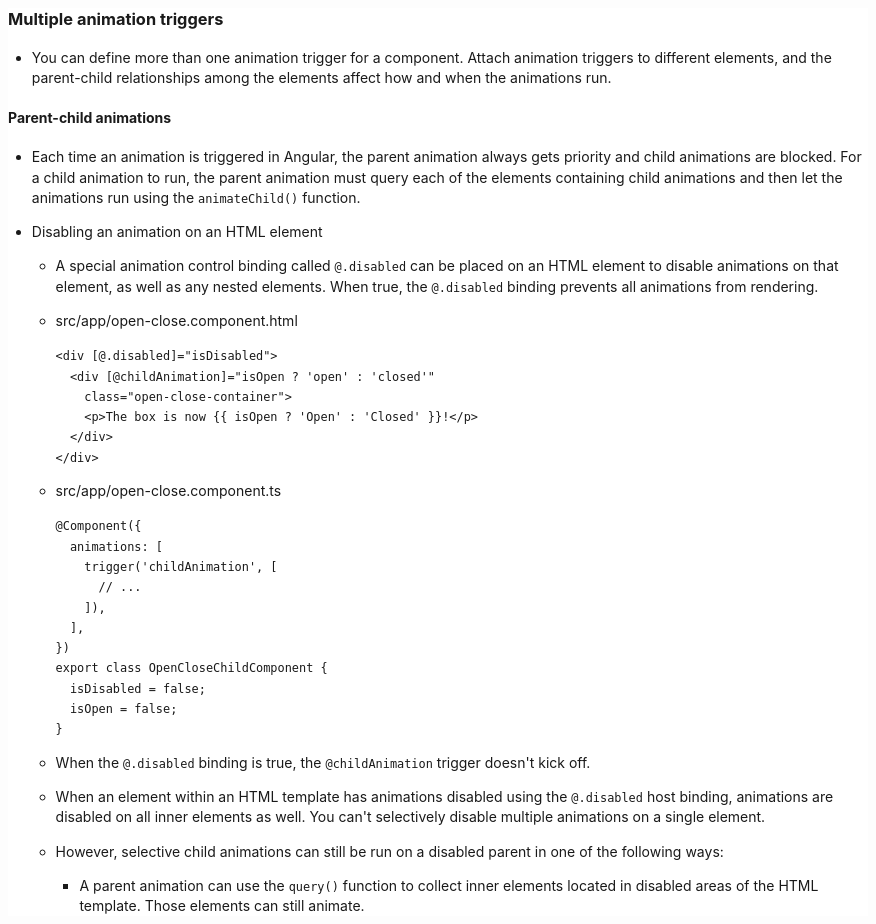 ### Multiple animation triggers

- You can define more than one animation trigger for a component. Attach animation triggers to different elements, and the parent-child relationships among the elements affect how and when the animations run.

#### Parent-child animations

- Each time an animation is triggered in Angular, the parent animation always gets priority and child animations are blocked. For a child animation to run, the parent animation must query each of the elements containing child animations and then let the animations run using the `animateChild()` function.

- Disabling an animation on an HTML element

  - A special animation control binding called `@.disabled` can be placed on an HTML element to disable animations on that element, as well as any nested elements. When true, the `@.disabled` binding prevents all animations from rendering.

  - src/app/open-close.component.html

    ```
    <div [@.disabled]="isDisabled">
      <div [@childAnimation]="isOpen ? 'open' : 'closed'"
        class="open-close-container">
        <p>The box is now {{ isOpen ? 'Open' : 'Closed' }}!</p>
      </div>
    </div>
    ```

  - src/app/open-close.component.ts

    ```
    @Component({
      animations: [
        trigger('childAnimation', [
          // ...
        ]),
      ],
    })
    export class OpenCloseChildComponent {
      isDisabled = false;
      isOpen = false;
    }
    ```

  - When the `@.disabled` binding is true, the `@childAnimation` trigger doesn't kick off.

  - When an element within an HTML template has animations disabled using the `@.disabled` host binding, animations are disabled on all inner elements as well. You can't selectively disable multiple animations on a single element.

  - However, selective child animations can still be run on a disabled parent in one of the following ways:

    - A parent animation can use the `query()` function to collect inner elements located in disabled areas of the HTML template. Those elements can still animate.
